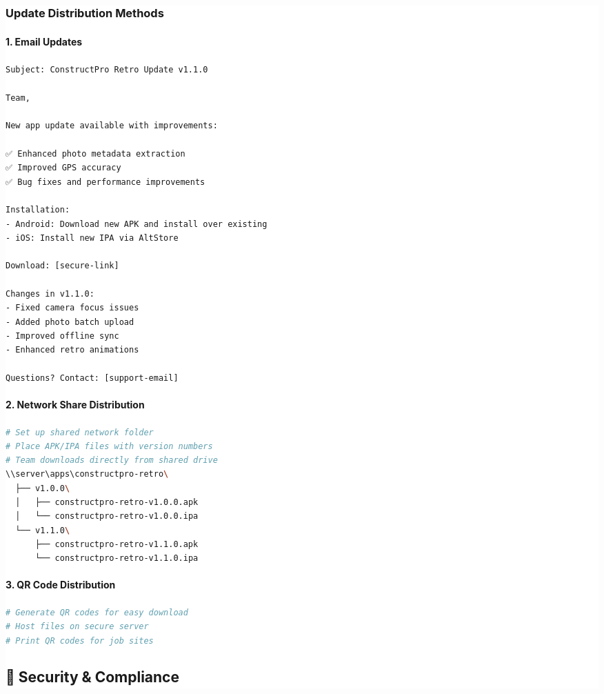 ### Update Distribution Methods

#### 1. Email Updates
```
Subject: ConstructPro Retro Update v1.1.0

Team,

New app update available with improvements:

✅ Enhanced photo metadata extraction
✅ Improved GPS accuracy
✅ Bug fixes and performance improvements

Installation:
- Android: Download new APK and install over existing
- iOS: Install new IPA via AltStore

Download: [secure-link]

Changes in v1.1.0:
- Fixed camera focus issues
- Added photo batch upload
- Improved offline sync
- Enhanced retro animations

Questions? Contact: [support-email]
```

#### 2. Network Share Distribution
```bash
# Set up shared network folder
# Place APK/IPA files with version numbers
# Team downloads directly from shared drive
\\server\apps\constructpro-retro\
  ├── v1.0.0\
  │   ├── constructpro-retro-v1.0.0.apk
  │   └── constructpro-retro-v1.0.0.ipa
  └── v1.1.0\
      ├── constructpro-retro-v1.1.0.apk
      └── constructpro-retro-v1.1.0.ipa
```

#### 3. QR Code Distribution
```bash
# Generate QR codes for easy download
# Host files on secure server
# Print QR codes for job sites
```

## 🔐 Security & Compliance
